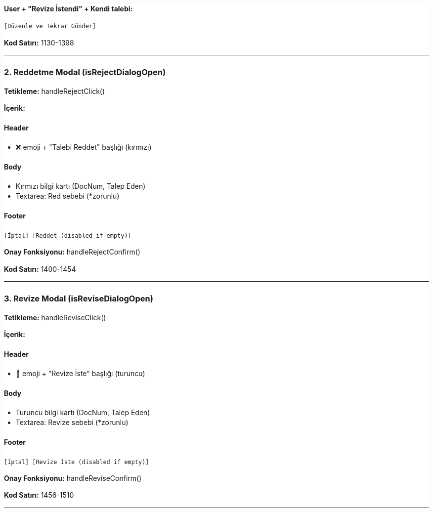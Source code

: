 **User + "Revize İstendi" + Kendi talebi:**
```
[Düzenle ve Tekrar Gönder]
```

**Kod Satırı:** 1130-1398

---

### 2. Reddetme Modal (isRejectDialogOpen)

**Tetikleme:** handleRejectClick()

**İçerik:**

#### Header
- ❌ emoji + "Talebi Reddet" başlığı (kırmızı)

#### Body
- Kırmızı bilgi kartı (DocNum, Talep Eden)
- Textarea: Red sebebi (*zorunlu)

#### Footer
```
[İptal] [Reddet (disabled if empty)]
```

**Onay Fonksiyonu:** handleRejectConfirm()

**Kod Satırı:** 1400-1454

---

### 3. Revize Modal (isReviseDialogOpen)

**Tetikleme:** handleReviseClick()

**İçerik:**

#### Header
- 🔄 emoji + "Revize İste" başlığı (turuncu)

#### Body
- Turuncu bilgi kartı (DocNum, Talep Eden)
- Textarea: Revize sebebi (*zorunlu)

#### Footer
```
[İptal] [Revize İste (disabled if empty)]
```

**Onay Fonksiyonu:** handleReviseConfirm()

**Kod Satırı:** 1456-1510

---

